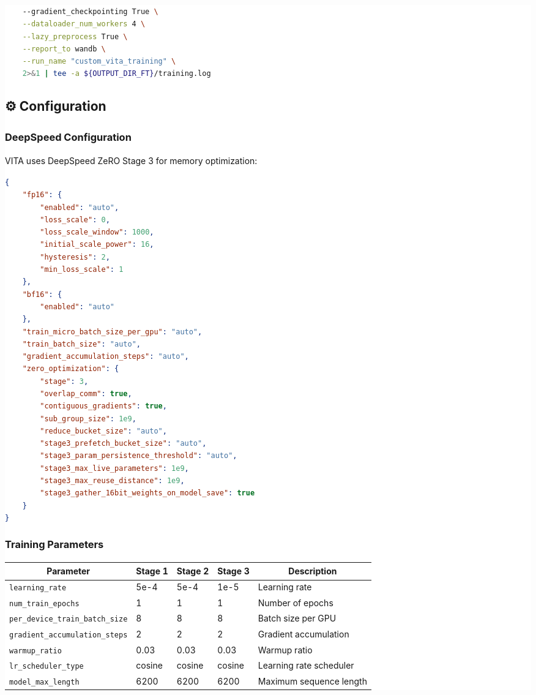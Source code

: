 ```bash
    --gradient_checkpointing True \
    --dataloader_num_workers 4 \
    --lazy_preprocess True \
    --report_to wandb \
    --run_name "custom_vita_training" \
    2>&1 | tee -a ${OUTPUT_DIR_FT}/training.log
```

## ⚙️ Configuration

### DeepSpeed Configuration

VITA uses DeepSpeed ZeRO Stage 3 for memory optimization:

```json
{
    "fp16": {
        "enabled": "auto",
        "loss_scale": 0,
        "loss_scale_window": 1000,
        "initial_scale_power": 16,
        "hysteresis": 2,
        "min_loss_scale": 1
    },
    "bf16": {
        "enabled": "auto"
    },
    "train_micro_batch_size_per_gpu": "auto",
    "train_batch_size": "auto",
    "gradient_accumulation_steps": "auto",
    "zero_optimization": {
        "stage": 3,
        "overlap_comm": true,
        "contiguous_gradients": true,
        "sub_group_size": 1e9,
        "reduce_bucket_size": "auto",
        "stage3_prefetch_bucket_size": "auto",
        "stage3_param_persistence_threshold": "auto",
        "stage3_max_live_parameters": 1e9,
        "stage3_max_reuse_distance": 1e9,
        "stage3_gather_16bit_weights_on_model_save": true
    }
}
```

### Training Parameters

| Parameter | Stage 1 | Stage 2 | Stage 3 | Description |
|-----------|---------|---------|---------|-------------|
| `learning_rate` | 5e-4 | 5e-4 | 1e-5 | Learning rate |
| `num_train_epochs` | 1 | 1 | 1 | Number of epochs |
| `per_device_train_batch_size` | 8 | 8 | 8 | Batch size per GPU |
| `gradient_accumulation_steps` | 2 | 2 | 2 | Gradient accumulation |
| `warmup_ratio` | 0.03 | 0.03 | 0.03 | Warmup ratio |
| `lr_scheduler_type` | cosine | cosine | cosine | Learning rate scheduler |
| `model_max_length` | 6200 | 6200 | 6200 | Maximum sequence length |
